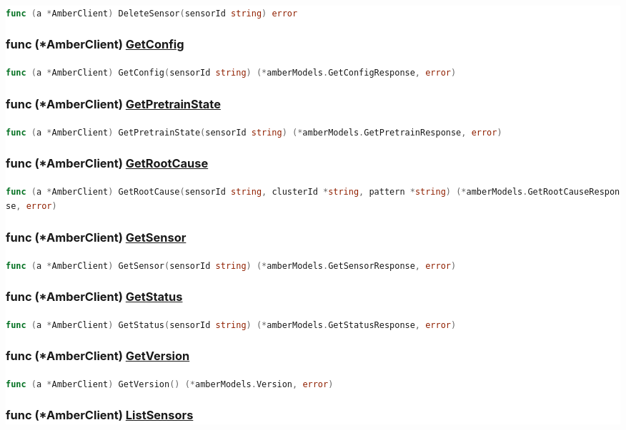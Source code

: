 ```go
func (a *AmberClient) DeleteSensor(sensorId string) error
```

### func \(\*AmberClient\) [GetConfig](<https://gitlab.boonlogic.com/development/expert/amber-go-sdk/blob/main/sdk.go#L248>)

```go
func (a *AmberClient) GetConfig(sensorId string) (*amberModels.GetConfigResponse, error)
```

### func \(\*AmberClient\) [GetPretrainState](<https://gitlab.boonlogic.com/development/expert/amber-go-sdk/blob/main/sdk.go#L332>)

```go
func (a *AmberClient) GetPretrainState(sensorId string) (*amberModels.GetPretrainResponse, error)
```

### func \(\*AmberClient\) [GetRootCause](<https://gitlab.boonlogic.com/development/expert/amber-go-sdk/blob/main/sdk.go#L354>)

```go
func (a *AmberClient) GetRootCause(sensorId string, clusterId *string, pattern *string) (*amberModels.GetRootCauseResponse, error)
```

### func \(\*AmberClient\) [GetSensor](<https://gitlab.boonlogic.com/development/expert/amber-go-sdk/blob/main/sdk.go#L182>)

```go
func (a *AmberClient) GetSensor(sensorId string) (*amberModels.GetSensorResponse, error)
```

### func \(\*AmberClient\) [GetStatus](<https://gitlab.boonlogic.com/development/expert/amber-go-sdk/blob/main/sdk.go#L294>)

```go
func (a *AmberClient) GetStatus(sensorId string) (*amberModels.GetStatusResponse, error)
```

### func \(\*AmberClient\) [GetVersion](<https://gitlab.boonlogic.com/development/expert/amber-go-sdk/blob/main/sdk.go#L371>)

```go
func (a *AmberClient) GetVersion() (*amberModels.Version, error)
```

### func \(\*AmberClient\) [ListSensors](<https://gitlab.boonlogic.com/development/expert/amber-go-sdk/blob/main/sdk.go#L169>)
